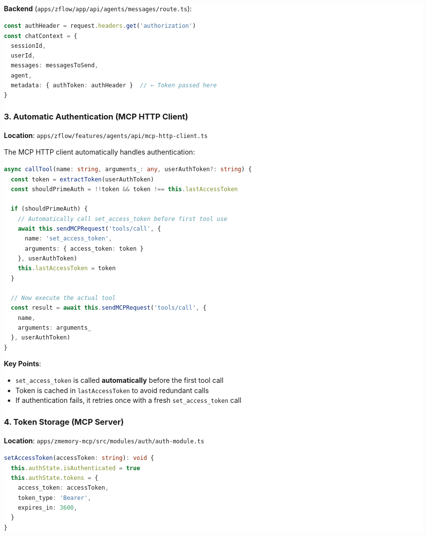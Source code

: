 **Backend** (`apps/zflow/app/api/agents/messages/route.ts`):
```typescript
const authHeader = request.headers.get('authorization')
const chatContext = {
  sessionId,
  userId,
  messages: messagesToSend,
  agent,
  metadata: { authToken: authHeader }  // ← Token passed here
}
```

### 3. Automatic Authentication (MCP HTTP Client)
**Location**: `apps/zflow/features/agents/api/mcp-http-client.ts`

The MCP HTTP client automatically handles authentication:
```typescript
async callTool(name: string, arguments_: any, userAuthToken?: string) {
  const token = extractToken(userAuthToken)
  const shouldPrimeAuth = !!token && token !== this.lastAccessToken

  if (shouldPrimeAuth) {
    // Automatically call set_access_token before first tool use
    await this.sendMCPRequest('tools/call', {
      name: 'set_access_token',
      arguments: { access_token: token }
    }, userAuthToken)
    this.lastAccessToken = token
  }

  // Now execute the actual tool
  const result = await this.sendMCPRequest('tools/call', {
    name,
    arguments: arguments_
  }, userAuthToken)
}
```

**Key Points**:
- `set_access_token` is called **automatically** before the first tool call
- Token is cached in `lastAccessToken` to avoid redundant calls
- If authentication fails, it retries once with a fresh `set_access_token` call

### 4. Token Storage (MCP Server)
**Location**: `apps/zmemory-mcp/src/modules/auth/auth-module.ts`

```typescript
setAccessToken(accessToken: string): void {
  this.authState.isAuthenticated = true
  this.authState.tokens = {
    access_token: accessToken,
    token_type: 'Bearer',
    expires_in: 3600,
  }
}
```
